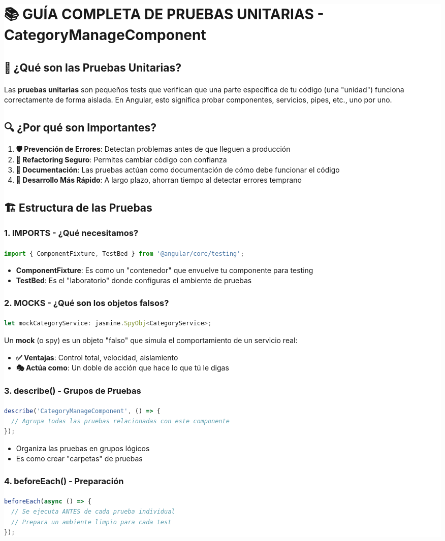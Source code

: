 # 📚 GUÍA COMPLETA DE PRUEBAS UNITARIAS - CategoryManageComponent

## 🎯 ¿Qué son las Pruebas Unitarias?

Las **pruebas unitarias** son pequeños tests que verifican que una parte específica de tu código (una "unidad") funciona correctamente de forma aislada. En Angular, esto significa probar componentes, servicios, pipes, etc., uno por uno.

## 🔍 ¿Por qué son Importantes?

1. **🛡️ Prevención de Errores**: Detectan problemas antes de que lleguen a producción
2. **🔄 Refactoring Seguro**: Permites cambiar código con confianza
3. **📖 Documentación**: Las pruebas actúan como documentación de cómo debe funcionar el código
4. **🚀 Desarrollo Más Rápido**: A largo plazo, ahorran tiempo al detectar errores temprano

## 🏗️ Estructura de las Pruebas

### 1. **IMPORTS** - ¿Qué necesitamos?

```typescript
import { ComponentFixture, TestBed } from '@angular/core/testing';
```

- **ComponentFixture**: Es como un "contenedor" que envuelve tu componente para testing
- **TestBed**: Es el "laboratorio" donde configuras el ambiente de pruebas

### 2. **MOCKS** - ¿Qué son los objetos falsos?

```typescript
let mockCategoryService: jasmine.SpyObj<CategoryService>;
```

Un **mock** (o spy) es un objeto "falso" que simula el comportamiento de un servicio real:
- **✅ Ventajas**: Control total, velocidad, aislamiento
- **🎭 Actúa como**: Un doble de acción que hace lo que tú le digas

### 3. **describe()** - Grupos de Pruebas

```typescript
describe('CategoryManageComponent', () => {
  // Agrupa todas las pruebas relacionadas con este componente
});
```

- Organiza las pruebas en grupos lógicos
- Es como crear "carpetas" de pruebas

### 4. **beforeEach()** - Preparación

```typescript
beforeEach(async () => {
  // Se ejecuta ANTES de cada prueba individual
  // Prepara un ambiente limpio para cada test
});
```
